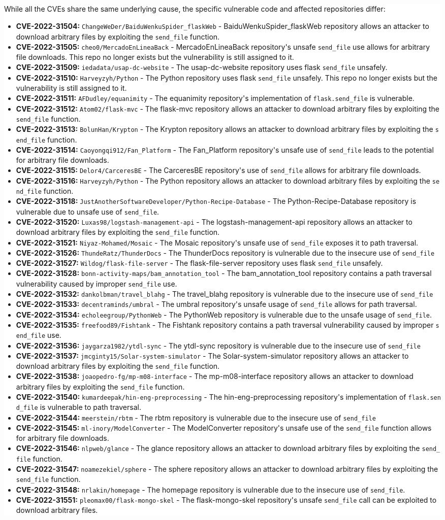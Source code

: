 While all the CVEs share the same underlying cause, the specific vulnerable code and affected repositories differ:

*   **CVE-2022-31504:** `ChangeWeDer/BaiduWenkuSpider_flaskWeb` -  BaiduWenkuSpider_flaskWeb repository allows an attacker to download arbitrary files by exploiting the `send_file` function.
*   **CVE-2022-31505:** `cheo0/MercadoEnLineaBack` -  MercadoEnLineaBack repository's unsafe `send_file` use allows for arbitrary file downloads. This repo no longer exists but the vulnerability is still assigned to it.
*   **CVE-2022-31509:** `iedadata/usap-dc-website` - The usap-dc-website repository uses flask `send_file` unsafely.
*   **CVE-2022-31510:** `Harveyzyh/Python` - The Python repository uses flask `send_file` unsafely. This repo no longer exists but the vulnerability is still assigned to it.
*   **CVE-2022-31511:** `AFDudley/equanimity` - The equanimity repository's implementation of `flask.send_file` is vulnerable.
*  **CVE-2022-31512:** `Atom02/flask-mvc` -  The flask-mvc repository allows an attacker to download arbitrary files by exploiting the `send_file` function.
*   **CVE-2022-31513:** `BolunHan/Krypton` - The Krypton repository allows an attacker to download arbitrary files by exploiting the `send_file` function.
*   **CVE-2022-31514:** `Caoyongqi912/Fan_Platform` -  The Fan_Platform repository's unsafe use of `send_file` leads to the potential for arbitrary file downloads.
*   **CVE-2022-31515:** `Delor4/CarceresBE` -  The CarceresBE repository's use of `send_file` allows for arbitrary file downloads.
*  **CVE-2022-31516:** `Harveyzyh/Python` - The Python repository allows an attacker to download arbitrary files by exploiting the `send_file` function.
*   **CVE-2022-31518:** `JustAnotherSoftwareDeveloper/Python-Recipe-Database` - The Python-Recipe-Database repository is vulnerable due to unsafe use of `send_file`.
*   **CVE-2022-31520:** `Luxas98/logstash-management-api` -  The logstash-management-api repository allows an attacker to download arbitrary files by exploiting the `send_file` function.
*   **CVE-2022-31521:** `Niyaz-Mohamed/Mosaic` -  The Mosaic repository's unsafe use of `send_file` exposes it to path traversal.
*   **CVE-2022-31526:** `ThundeRatz/ThunderDocs` - The ThunderDocs repository is vulnerable due to the insecure use of `send_file`
*   **CVE-2022-31527:** `Wildog/flask-file-server` - The flask-file-server repository uses flask `send_file` unsafely.
*  **CVE-2022-31528:** `bonn-activity-maps/bam_annotation_tool` - The bam_annotation_tool repository contains a path traversal vulnerability caused by improper `send_file` use.
*   **CVE-2022-31532:** `dankolbman/travel_blahg` - The travel_blahg repository is vulnerable due to the insecure use of `send_file`
*   **CVE-2022-31533:** `decentraminds/umbral` -  The umbral repository's unsafe usage of `send_file` allows for path traversal.
*   **CVE-2022-31534:** `echoleegroup/PythonWeb` - The PythonWeb repository is vulnerable due to the unsafe usage of `send_file`.
*   **CVE-2022-31535:** `freefood89/Fishtank` - The Fishtank repository contains a path traversal vulnerability caused by improper `send_file` use.
*  **CVE-2022-31536:** `jaygarza1982/ytdl-sync` - The ytdl-sync repository is vulnerable due to the insecure use of `send_file`
*   **CVE-2022-31537:** `jmcginty15/Solar-system-simulator` - The Solar-system-simulator repository allows an attacker to download arbitrary files by exploiting the `send_file` function.
*   **CVE-2022-31538:** `joaopedro-fg/mp-m08-interface` -  The mp-m08-interface repository allows an attacker to download arbitrary files by exploiting the `send_file` function.
*   **CVE-2022-31540:** `kumardeepak/hin-eng-preprocessing` -  The hin-eng-preprocessing repository's implementation of `flask.send_file` is vulnerable to path traversal.
*   **CVE-2022-31544:** `meerstein/rbtm` - The rbtm repository is vulnerable due to the insecure use of `send_file`
*   **CVE-2022-31545:** `ml-inory/ModelConverter` - The ModelConverter repository's unsafe use of the `send_file` function allows for arbitrary file downloads.
*  **CVE-2022-31546:** `nlpweb/glance` - The glance repository allows an attacker to download arbitrary files by exploiting the `send_file` function.
*   **CVE-2022-31547:** `noamezekiel/sphere` - The sphere repository allows an attacker to download arbitrary files by exploiting the `send_file` function.
*   **CVE-2022-31548:** `nrlakin/homepage` - The homepage repository is vulnerable due to the insecure use of `send_file`.
*   **CVE-2022-31551:** `pleomax00/flask-mongo-skel` - The flask-mongo-skel repository's unsafe `send_file` call can be exploited to download arbitrary files.